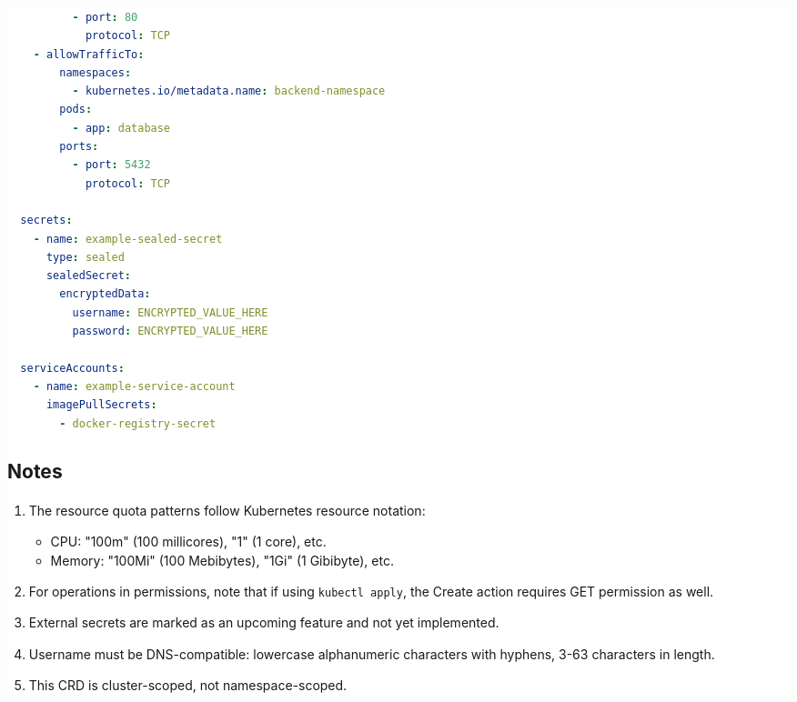 ```yaml
          - port: 80
            protocol: TCP
    - allowTrafficTo:
        namespaces:
          - kubernetes.io/metadata.name: backend-namespace
        pods:
          - app: database
        ports:
          - port: 5432
            protocol: TCP

  secrets:
    - name: example-sealed-secret
      type: sealed
      sealedSecret:
        encryptedData:
          username: ENCRYPTED_VALUE_HERE
          password: ENCRYPTED_VALUE_HERE

  serviceAccounts:
    - name: example-service-account
      imagePullSecrets:
        - docker-registry-secret
```

## Notes

1. The resource quota patterns follow Kubernetes resource notation:
   - CPU: "100m" (100 millicores), "1" (1 core), etc.
   - Memory: "100Mi" (100 Mebibytes), "1Gi" (1 Gibibyte), etc.

2. For operations in permissions, note that if using `kubectl apply`, the Create action requires GET permission as well.

3. External secrets are marked as an upcoming feature and not yet implemented.

4. Username must be DNS-compatible: lowercase alphanumeric characters with hyphens, 3-63 characters in length.

5. This CRD is cluster-scoped, not namespace-scoped.
